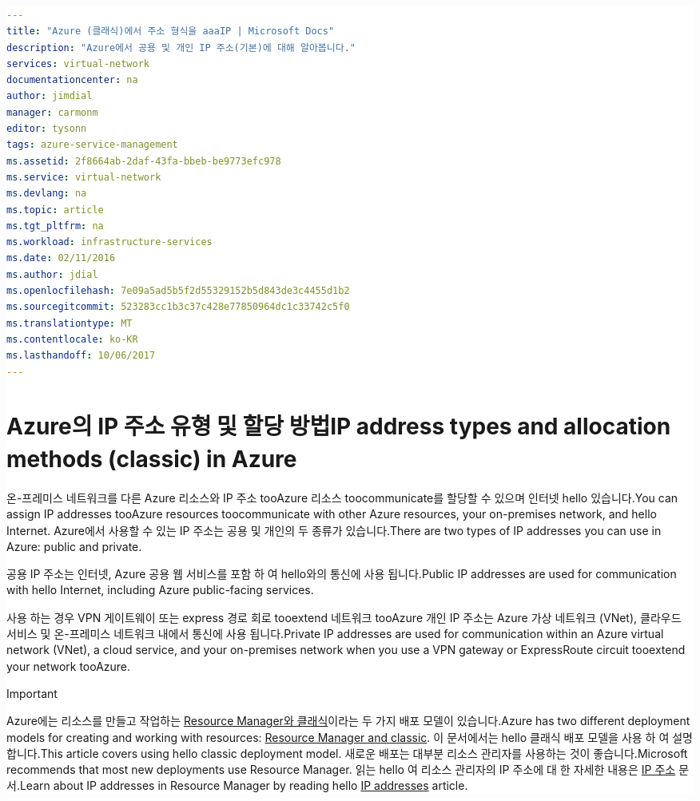 ```yaml
---
title: "Azure (클래식)에서 주소 형식을 aaaIP | Microsoft Docs"
description: "Azure에서 공용 및 개인 IP 주소(기본)에 대해 알아봅니다."
services: virtual-network
documentationcenter: na
author: jimdial
manager: carmonm
editor: tysonn
tags: azure-service-management
ms.assetid: 2f8664ab-2daf-43fa-bbeb-be9773efc978
ms.service: virtual-network
ms.devlang: na
ms.topic: article
ms.tgt_pltfrm: na
ms.workload: infrastructure-services
ms.date: 02/11/2016
ms.author: jdial
ms.openlocfilehash: 7e09a5ad5b5f2d55329152b5d843de3c4455d1b2
ms.sourcegitcommit: 523283cc1b3c37c428e77850964dc1c33742c5f0
ms.translationtype: MT
ms.contentlocale: ko-KR
ms.lasthandoff: 10/06/2017
---
```

# <a name="ip-address-types-and-allocation-methods-classic-in-azure"></a><span data-ttu-id="3ca74-103">Azure의 IP 주소 유형 및 할당 방법</span><span class="sxs-lookup"><span data-stu-id="3ca74-103">IP address types and allocation methods (classic) in Azure</span></span>
<span data-ttu-id="3ca74-104">온-프레미스 네트워크를 다른 Azure 리소스와 IP 주소 tooAzure 리소스 toocommunicate를 할당할 수 있으며 인터넷 hello 있습니다.</span><span class="sxs-lookup"><span data-stu-id="3ca74-104">You can assign IP addresses tooAzure resources toocommunicate with other Azure resources, your on-premises network, and hello Internet.</span></span> <span data-ttu-id="3ca74-105">Azure에서 사용할 수 있는 IP 주소는 공용 및 개인의 두 종류가 있습니다.</span><span class="sxs-lookup"><span data-stu-id="3ca74-105">There are two types of IP addresses you can use in Azure: public and private.</span></span>

<span data-ttu-id="3ca74-106">공용 IP 주소는 인터넷, Azure 공용 웹 서비스를 포함 하 여 hello와의 통신에 사용 됩니다.</span><span class="sxs-lookup"><span data-stu-id="3ca74-106">Public IP addresses are used for communication with hello Internet, including Azure public-facing services.</span></span>

<span data-ttu-id="3ca74-107">사용 하는 경우 VPN 게이트웨이 또는 express 경로 회로 tooextend 네트워크 tooAzure 개인 IP 주소는 Azure 가상 네트워크 (VNet), 클라우드 서비스 및 온-프레미스 네트워크 내에서 통신에 사용 됩니다.</span><span class="sxs-lookup"><span data-stu-id="3ca74-107">Private IP addresses are used for communication within an Azure virtual network (VNet), a cloud service, and your on-premises network when you use a VPN gateway or ExpressRoute circuit tooextend your network tooAzure.</span></span>

> [!IMPORTANT]
> <span data-ttu-id="3ca74-108">Azure에는 리소스를 만들고 작업하는 [Resource Manager와 클래식](../resource-manager-deployment-model.md)이라는 두 가지 배포 모델이 있습니다.</span><span class="sxs-lookup"><span data-stu-id="3ca74-108">Azure has two different deployment models for creating and working with resources:  [Resource Manager and classic](../resource-manager-deployment-model.md).</span></span>  <span data-ttu-id="3ca74-109">이 문서에서는 hello 클래식 배포 모델을 사용 하 여 설명 합니다.</span><span class="sxs-lookup"><span data-stu-id="3ca74-109">This article covers using hello classic deployment model.</span></span> <span data-ttu-id="3ca74-110">새로운 배포는 대부분 리소스 관리자를 사용하는 것이 좋습니다.</span><span class="sxs-lookup"><span data-stu-id="3ca74-110">Microsoft recommends that most new deployments use Resource Manager.</span></span> <span data-ttu-id="3ca74-111">읽는 hello 여 리소스 관리자의 IP 주소에 대 한 자세한 내용은 [IP 주소](virtual-network-ip-addresses-overview-arm.md) 문서.</span><span class="sxs-lookup"><span data-stu-id="3ca74-111">Learn about IP addresses in Resource Manager by reading hello [IP addresses](virtual-network-ip-addresses-overview-arm.md) article.</span></span>
